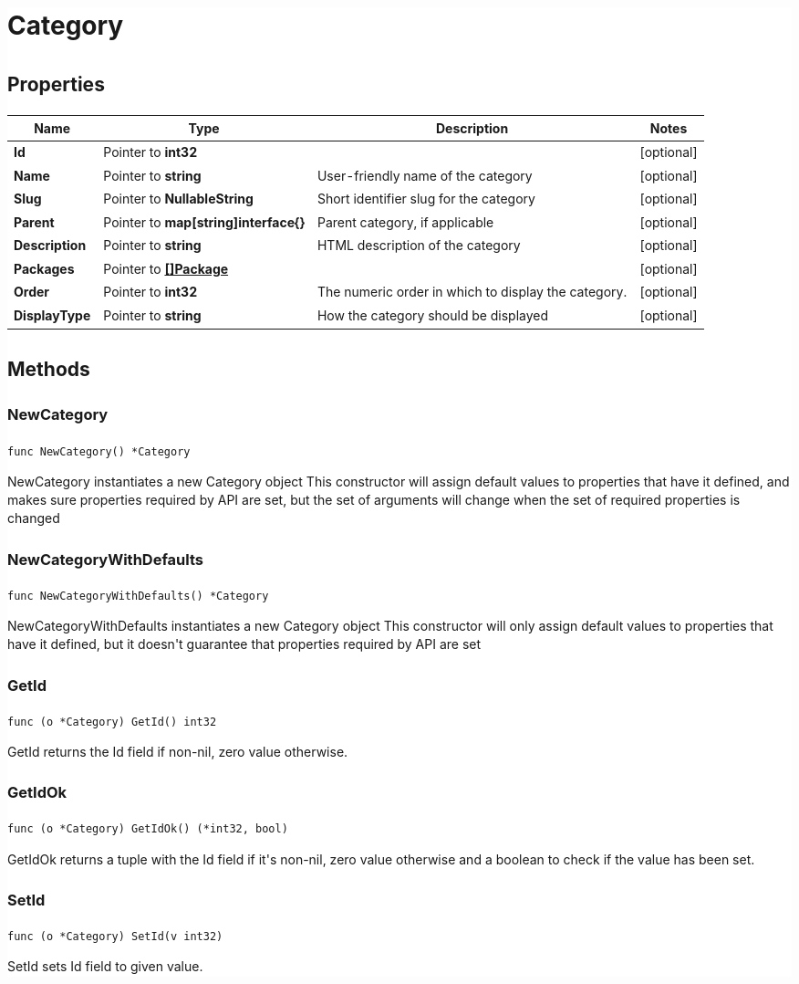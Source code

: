 # Category

## Properties

Name | Type | Description | Notes
------------ | ------------- | ------------- | -------------
**Id** | Pointer to **int32** |  | [optional] 
**Name** | Pointer to **string** | User-friendly name of the category | [optional] 
**Slug** | Pointer to **NullableString** | Short identifier slug for the category | [optional] 
**Parent** | Pointer to **map[string]interface{}** | Parent category, if applicable | [optional] 
**Description** | Pointer to **string** | HTML description of the category | [optional] 
**Packages** | Pointer to [**[]Package**](Package.md) |  | [optional] 
**Order** | Pointer to **int32** | The numeric order in which to display the category. | [optional] 
**DisplayType** | Pointer to **string** | How the category should be displayed | [optional] 

## Methods

### NewCategory

`func NewCategory() *Category`

NewCategory instantiates a new Category object
This constructor will assign default values to properties that have it defined,
and makes sure properties required by API are set, but the set of arguments
will change when the set of required properties is changed

### NewCategoryWithDefaults

`func NewCategoryWithDefaults() *Category`

NewCategoryWithDefaults instantiates a new Category object
This constructor will only assign default values to properties that have it defined,
but it doesn't guarantee that properties required by API are set

### GetId

`func (o *Category) GetId() int32`

GetId returns the Id field if non-nil, zero value otherwise.

### GetIdOk

`func (o *Category) GetIdOk() (*int32, bool)`

GetIdOk returns a tuple with the Id field if it's non-nil, zero value otherwise
and a boolean to check if the value has been set.

### SetId

`func (o *Category) SetId(v int32)`

SetId sets Id field to given value.
